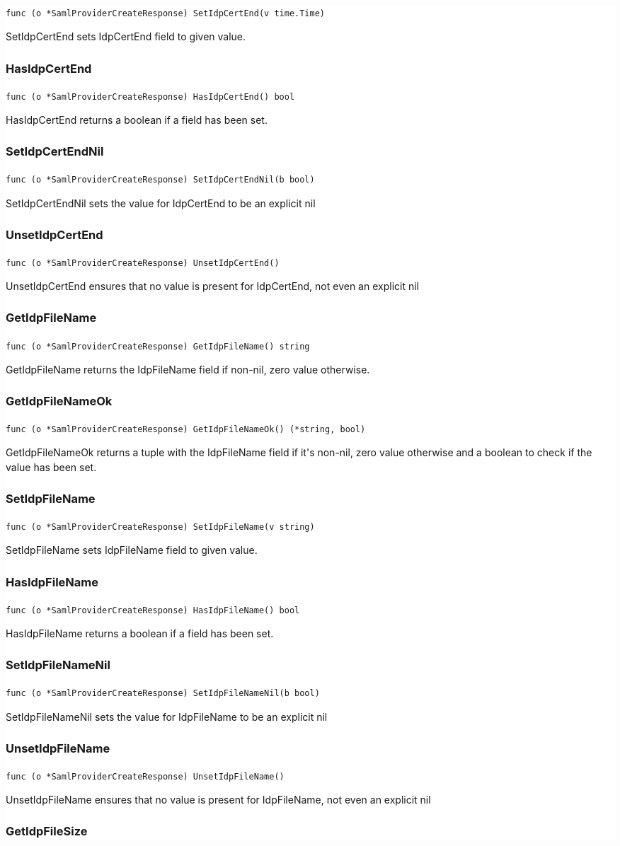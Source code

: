 `func (o *SamlProviderCreateResponse) SetIdpCertEnd(v time.Time)`

SetIdpCertEnd sets IdpCertEnd field to given value.

### HasIdpCertEnd

`func (o *SamlProviderCreateResponse) HasIdpCertEnd() bool`

HasIdpCertEnd returns a boolean if a field has been set.

### SetIdpCertEndNil

`func (o *SamlProviderCreateResponse) SetIdpCertEndNil(b bool)`

 SetIdpCertEndNil sets the value for IdpCertEnd to be an explicit nil

### UnsetIdpCertEnd
`func (o *SamlProviderCreateResponse) UnsetIdpCertEnd()`

UnsetIdpCertEnd ensures that no value is present for IdpCertEnd, not even an explicit nil
### GetIdpFileName

`func (o *SamlProviderCreateResponse) GetIdpFileName() string`

GetIdpFileName returns the IdpFileName field if non-nil, zero value otherwise.

### GetIdpFileNameOk

`func (o *SamlProviderCreateResponse) GetIdpFileNameOk() (*string, bool)`

GetIdpFileNameOk returns a tuple with the IdpFileName field if it's non-nil, zero value otherwise
and a boolean to check if the value has been set.

### SetIdpFileName

`func (o *SamlProviderCreateResponse) SetIdpFileName(v string)`

SetIdpFileName sets IdpFileName field to given value.

### HasIdpFileName

`func (o *SamlProviderCreateResponse) HasIdpFileName() bool`

HasIdpFileName returns a boolean if a field has been set.

### SetIdpFileNameNil

`func (o *SamlProviderCreateResponse) SetIdpFileNameNil(b bool)`

 SetIdpFileNameNil sets the value for IdpFileName to be an explicit nil

### UnsetIdpFileName
`func (o *SamlProviderCreateResponse) UnsetIdpFileName()`

UnsetIdpFileName ensures that no value is present for IdpFileName, not even an explicit nil
### GetIdpFileSize
